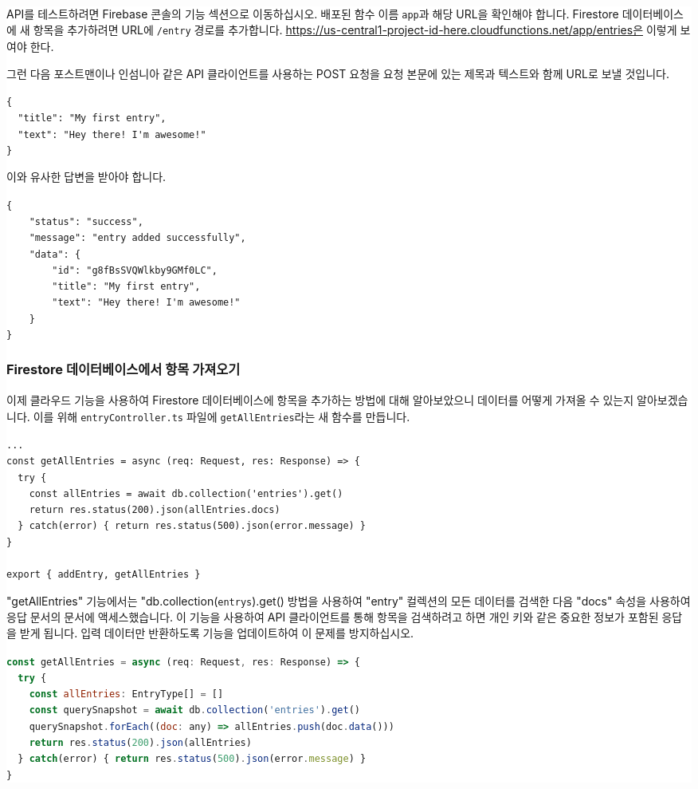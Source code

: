 API를 테스트하려면 Firebase 콘솔의 기능 섹션으로 이동하십시오. 배포된 함수 이름 `app`과 해당 URL을 확인해야 합니다. Firestore 데이터베이스에 새 항목을 추가하려면 URL에 `/entry` 경로를 추가합니다. https://us-central1-project-id-here.cloudfunctions.net/app/entries은 이렇게 보여야 한다.

그런 다음 포스트맨이나 인섬니아 같은 API 클라이언트를 사용하는 POST 요청을 요청 본문에 있는 제목과 텍스트와 함께 URL로 보낼 것입니다.

```undefined
{
  "title": "My first entry",
  "text": "Hey there! I'm awesome!"
}
```

이와 유사한 답변을 받아야 합니다.

```undefined
{
    "status": "success",
    "message": "entry added successfully",
    "data": {
        "id": "g8fBsSVQWlkby9GMf0LC",
        "title": "My first entry",
        "text": "Hey there! I'm awesome!"
    }
}
```

### Firestore 데이터베이스에서 항목 가져오기

이제 클라우드 기능을 사용하여 Firestore 데이터베이스에 항목을 추가하는 방법에 대해 알아보았으니 데이터를 어떻게 가져올 수 있는지 알아보겠습니다. 이를 위해 `entryController.ts` 파일에 `getAllEntries`라는 새 함수를 만듭니다.

```undefined
...
const getAllEntries = async (req: Request, res: Response) => {
  try {
    const allEntries = await db.collection('entries').get()
    return res.status(200).json(allEntries.docs)
  } catch(error) { return res.status(500).json(error.message) }
}

export { addEntry, getAllEntries }
```

"getAllEntries" 기능에서는 "db.collection(`entrys`).get() 방법을 사용하여 "entry" 컬렉션의 모든 데이터를 검색한 다음 "docs" 속성을 사용하여 응답 문서의 문서에 액세스했습니다. 이 기능을 사용하여 API 클라이언트를 통해 항목을 검색하려고 하면 개인 키와 같은 중요한 정보가 포함된 응답을 받게 됩니다. 입력 데이터만 반환하도록 기능을 업데이트하여 이 문제를 방지하십시오.

```js
const getAllEntries = async (req: Request, res: Response) => {
  try {
    const allEntries: EntryType[] = []
    const querySnapshot = await db.collection('entries').get()
    querySnapshot.forEach((doc: any) => allEntries.push(doc.data()))
    return res.status(200).json(allEntries)
  } catch(error) { return res.status(500).json(error.message) }
}
```
